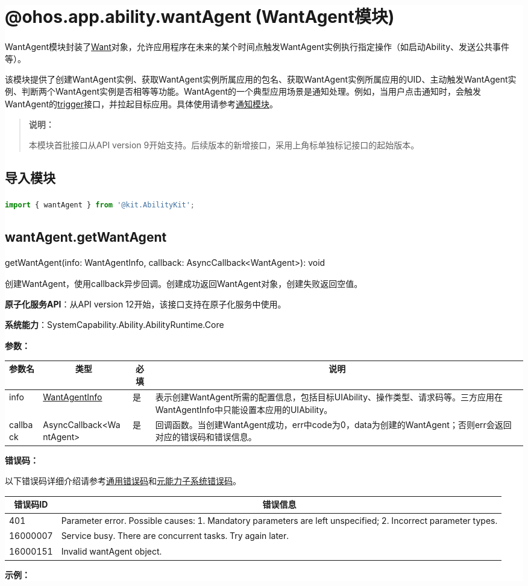 # @ohos.app.ability.wantAgent (WantAgent模块)








WantAgent模块封装了[Want](./js-apis-app-ability-want.md)对象，允许应用程序在未来的某个时间点触发WantAgent实例执行指定操作（如启动Ability、发送公共事件等）。

该模块提供了创建WantAgent实例、获取WantAgent实例所属应用的包名、获取WantAgent实例所属应用的UID、主动触发WantAgent实例、判断两个WantAgent实例是否相等等功能。WantAgent的一个典型应用场景是通知处理。例如，当用户点击通知时，会触发WantAgent的[trigger](#wantagenttrigger)接口，并拉起目标应用。具体使用请参考[通知模块](../../notification/notification-with-wantagent.md)。

> **说明：**
>
> 本模块首批接口从API version 9开始支持。后续版本的新增接口，采用上角标单独标记接口的起始版本。

## 导入模块

```ts
import { wantAgent } from '@kit.AbilityKit';
```

## wantAgent.getWantAgent

getWantAgent(info: WantAgentInfo, callback: AsyncCallback\<WantAgent\>): void

创建WantAgent，使用callback异步回调。创建成功返回WantAgent对象，创建失败返回空值。

**原子化服务API**：从API version 12开始，该接口支持在原子化服务中使用。

**系统能力**：SystemCapability.Ability.AbilityRuntime.Core

**参数：**

| 参数名     | 类型                       | 必填 | 说明                    |
| -------- | -------------------------- | ---- | ----------------------- |
| info     | [WantAgentInfo](js-apis-inner-wantAgent-wantAgentInfo.md)              | 是   | 表示创建WantAgent所需的配置信息，包括目标UIAbility、操作类型、请求码等。三方应用在WantAgentInfo中只能设置本应用的UIAbility。|
| callback | AsyncCallback\<WantAgent\> | 是   | 回调函数。当创建WantAgent成功，err中code为0，data为创建的WantAgent；否则err会返回对应的错误码和错误信息。 |

**错误码：**

以下错误码详细介绍请参考[通用错误码](../errorcode-universal.md)和[元能力子系统错误码](errorcode-ability.md)。

| 错误码ID    | 错误信息            |
|-----------|--------------------|
| 401        | Parameter error. Possible causes: 1. Mandatory parameters are left unspecified; 2. Incorrect parameter types. |
| 16000007   | Service busy. There are concurrent tasks. Try again later. |
| 16000151   | Invalid wantAgent object.|

**示例：**
